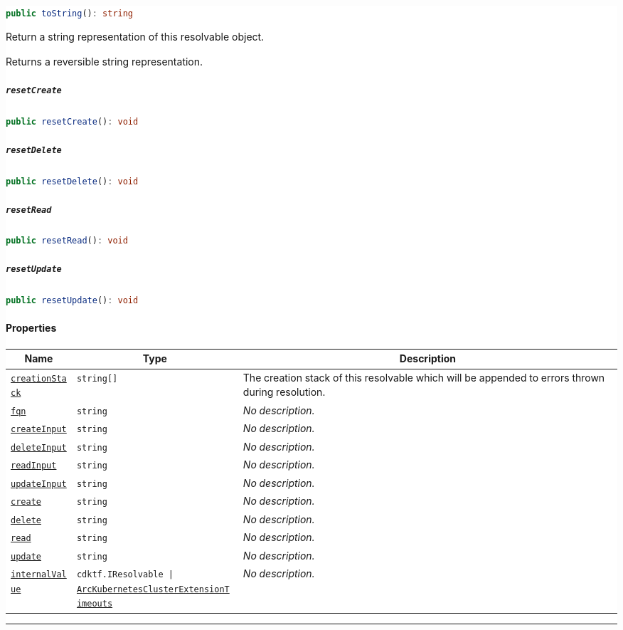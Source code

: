 ```typescript
public toString(): string
```

Return a string representation of this resolvable object.

Returns a reversible string representation.

##### `resetCreate` <a name="resetCreate" id="@cdktf/provider-azurerm.arcKubernetesClusterExtension.ArcKubernetesClusterExtensionTimeoutsOutputReference.resetCreate"></a>

```typescript
public resetCreate(): void
```

##### `resetDelete` <a name="resetDelete" id="@cdktf/provider-azurerm.arcKubernetesClusterExtension.ArcKubernetesClusterExtensionTimeoutsOutputReference.resetDelete"></a>

```typescript
public resetDelete(): void
```

##### `resetRead` <a name="resetRead" id="@cdktf/provider-azurerm.arcKubernetesClusterExtension.ArcKubernetesClusterExtensionTimeoutsOutputReference.resetRead"></a>

```typescript
public resetRead(): void
```

##### `resetUpdate` <a name="resetUpdate" id="@cdktf/provider-azurerm.arcKubernetesClusterExtension.ArcKubernetesClusterExtensionTimeoutsOutputReference.resetUpdate"></a>

```typescript
public resetUpdate(): void
```


#### Properties <a name="Properties" id="Properties"></a>

| **Name** | **Type** | **Description** |
| --- | --- | --- |
| <code><a href="#@cdktf/provider-azurerm.arcKubernetesClusterExtension.ArcKubernetesClusterExtensionTimeoutsOutputReference.property.creationStack">creationStack</a></code> | <code>string[]</code> | The creation stack of this resolvable which will be appended to errors thrown during resolution. |
| <code><a href="#@cdktf/provider-azurerm.arcKubernetesClusterExtension.ArcKubernetesClusterExtensionTimeoutsOutputReference.property.fqn">fqn</a></code> | <code>string</code> | *No description.* |
| <code><a href="#@cdktf/provider-azurerm.arcKubernetesClusterExtension.ArcKubernetesClusterExtensionTimeoutsOutputReference.property.createInput">createInput</a></code> | <code>string</code> | *No description.* |
| <code><a href="#@cdktf/provider-azurerm.arcKubernetesClusterExtension.ArcKubernetesClusterExtensionTimeoutsOutputReference.property.deleteInput">deleteInput</a></code> | <code>string</code> | *No description.* |
| <code><a href="#@cdktf/provider-azurerm.arcKubernetesClusterExtension.ArcKubernetesClusterExtensionTimeoutsOutputReference.property.readInput">readInput</a></code> | <code>string</code> | *No description.* |
| <code><a href="#@cdktf/provider-azurerm.arcKubernetesClusterExtension.ArcKubernetesClusterExtensionTimeoutsOutputReference.property.updateInput">updateInput</a></code> | <code>string</code> | *No description.* |
| <code><a href="#@cdktf/provider-azurerm.arcKubernetesClusterExtension.ArcKubernetesClusterExtensionTimeoutsOutputReference.property.create">create</a></code> | <code>string</code> | *No description.* |
| <code><a href="#@cdktf/provider-azurerm.arcKubernetesClusterExtension.ArcKubernetesClusterExtensionTimeoutsOutputReference.property.delete">delete</a></code> | <code>string</code> | *No description.* |
| <code><a href="#@cdktf/provider-azurerm.arcKubernetesClusterExtension.ArcKubernetesClusterExtensionTimeoutsOutputReference.property.read">read</a></code> | <code>string</code> | *No description.* |
| <code><a href="#@cdktf/provider-azurerm.arcKubernetesClusterExtension.ArcKubernetesClusterExtensionTimeoutsOutputReference.property.update">update</a></code> | <code>string</code> | *No description.* |
| <code><a href="#@cdktf/provider-azurerm.arcKubernetesClusterExtension.ArcKubernetesClusterExtensionTimeoutsOutputReference.property.internalValue">internalValue</a></code> | <code>cdktf.IResolvable \| <a href="#@cdktf/provider-azurerm.arcKubernetesClusterExtension.ArcKubernetesClusterExtensionTimeouts">ArcKubernetesClusterExtensionTimeouts</a></code> | *No description.* |

---